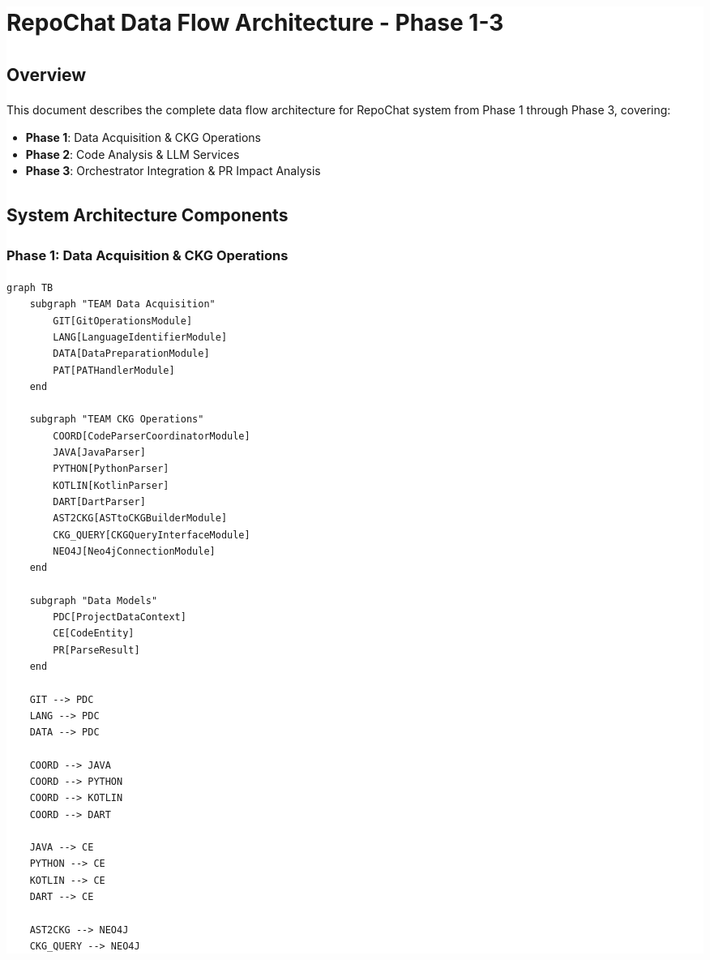 # RepoChat Data Flow Architecture - Phase 1-3

## Overview

This document describes the complete data flow architecture for RepoChat system from Phase 1 through Phase 3, covering:

- **Phase 1**: Data Acquisition & CKG Operations
- **Phase 2**: Code Analysis & LLM Services  
- **Phase 3**: Orchestrator Integration & PR Impact Analysis

## System Architecture Components

### Phase 1: Data Acquisition & CKG Operations

```mermaid
graph TB
    subgraph "TEAM Data Acquisition"
        GIT[GitOperationsModule]
        LANG[LanguageIdentifierModule]
        DATA[DataPreparationModule]
        PAT[PATHandlerModule]
    end
    
    subgraph "TEAM CKG Operations"
        COORD[CodeParserCoordinatorModule]
        JAVA[JavaParser]
        PYTHON[PythonParser] 
        KOTLIN[KotlinParser]
        DART[DartParser]
        AST2CKG[ASTtoCKGBuilderModule]
        CKG_QUERY[CKGQueryInterfaceModule]
        NEO4J[Neo4jConnectionModule]
    end
    
    subgraph "Data Models"
        PDC[ProjectDataContext]
        CE[CodeEntity]
        PR[ParseResult]
    end
    
    GIT --> PDC
    LANG --> PDC
    DATA --> PDC
    
    COORD --> JAVA
    COORD --> PYTHON
    COORD --> KOTLIN
    COORD --> DART
    
    JAVA --> CE
    PYTHON --> CE
    KOTLIN --> CE
    DART --> CE
    
    AST2CKG --> NEO4J
    CKG_QUERY --> NEO4J
```
